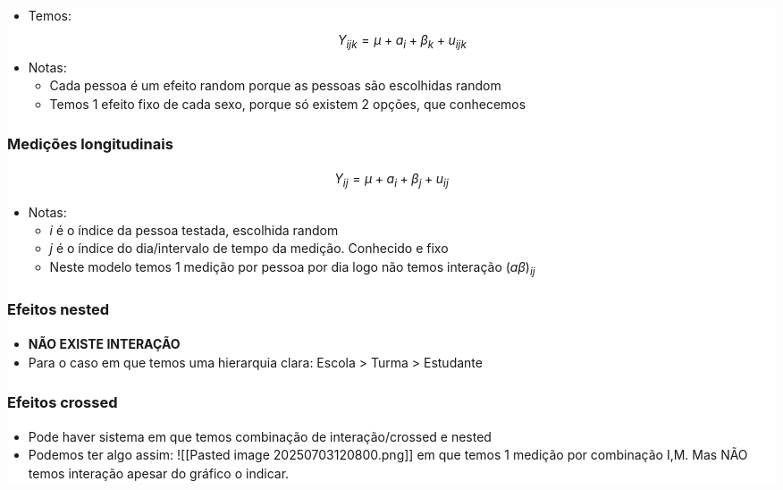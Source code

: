 - Temos:
$$Y_{ijk}=\mu + a_{i} + \beta_{k} + u_{ijk}$$
- Notas:
    - Cada pessoa é um efeito random porque as pessoas são escolhidas random
    - Temos 1 efeito fixo de cada sexo, porque só existem 2 opções, que conhecemos

### Medições longitudinais
$$Y_{ij}=\mu + a_{i} + \beta_{j} + u_{ij}$$
- Notas:
    - $i$ é o índice da pessoa testada, escolhida random
    - $j$ é o índice do dia/intervalo de tempo da medição. Conhecido e fixo
    - Neste modelo temos 1 medição por pessoa por dia logo não temos interação $(a \beta)_{ij}$

### Efeitos nested 
- **NÃO EXISTE INTERAÇÃO**
- Para o caso em que temos uma hierarquia clara: Escola > Turma > Estudante

### Efeitos crossed
- Pode haver sistema em que temos combinação de interação/crossed e nested
- Podemos ter algo assim:
![[Pasted image 20250703120800.png]]
em que temos 1 medição por combinação I,M. Mas NÃO temos interação apesar do gráfico o indicar.
